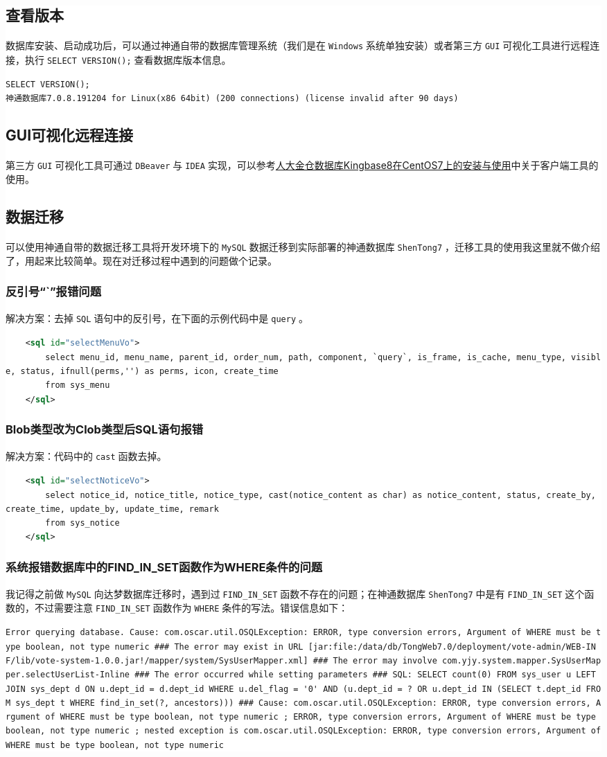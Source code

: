 ## 查看版本

数据库安装、启动成功后，可以通过神通自带的数据库管理系统（我们是在 `Windows` 系统单独安装）或者第三方 `GUI` 可视化工具进行远程连接，执行 `SELECT VERSION();` 查看数据库版本信息。

```
SELECT VERSION(); 
神通数据库7.0.8.191204 for Linux(x86 64bit) (200 connections) (license invalid after 90 days)
```

## GUI可视化远程连接

第三方 `GUI` 可视化工具可通过 `DBeaver` 与 `IDEA` 实现，可以参考[人大金仓数据库Kingbase8在CentOS7上的安装与使用](https://heartsuit.blog.csdn.net/article/details/124655799)中关于客户端工具的使用。

## 数据迁移

可以使用神通自带的数据迁移工具将开发环境下的 `MySQL` 数据迁移到实际部署的神通数据库 `ShenTong7` ，迁移工具的使用我这里就不做介绍了，用起来比较简单。现在对迁移过程中遇到的问题做个记录。

### 反引号“`”报错问题

解决方案：去掉 `SQL` 语句中的反引号，在下面的示例代码中是 `query` 。

```xml
	<sql id="selectMenuVo">
        select menu_id, menu_name, parent_id, order_num, path, component, `query`, is_frame, is_cache, menu_type, visible, status, ifnull(perms,'') as perms, icon, create_time 
		from sys_menu
    </sql>
```

### Blob类型改为Clob类型后SQL语句报错

解决方案：代码中的 `cast` 函数去掉。

```xml
    <sql id="selectNoticeVo">
        select notice_id, notice_title, notice_type, cast(notice_content as char) as notice_content, status, create_by, create_time, update_by, update_time, remark 
		from sys_notice
    </sql>
```

### 系统报错数据库中的FIND_IN_SET函数作为WHERE条件的问题

我记得之前做 `MySQL` 向达梦数据库迁移时，遇到过 `FIND_IN_SET` 函数不存在的问题；在神通数据库 `ShenTong7` 中是有 `FIND_IN_SET` 这个函数的，不过需要注意 `FIND_IN_SET` 函数作为 `WHERE` 条件的写法。错误信息如下：

```
Error querying database. Cause: com.oscar.util.OSQLException: ERROR, type conversion errors, Argument of WHERE must be type boolean, not type numeric ### The error may exist in URL [jar:file:/data/db/TongWeb7.0/deployment/vote-admin/WEB-INF/lib/vote-system-1.0.0.jar!/mapper/system/SysUserMapper.xml] ### The error may involve com.yjy.system.mapper.SysUserMapper.selectUserList-Inline ### The error occurred while setting parameters ### SQL: SELECT count(0) FROM sys_user u LEFT JOIN sys_dept d ON u.dept_id = d.dept_id WHERE u.del_flag = '0' AND (u.dept_id = ? OR u.dept_id IN (SELECT t.dept_id FROM sys_dept t WHERE find_in_set(?, ancestors))) ### Cause: com.oscar.util.OSQLException: ERROR, type conversion errors, Argument of WHERE must be type boolean, not type numeric ; ERROR, type conversion errors, Argument of WHERE must be type boolean, not type numeric ; nested exception is com.oscar.util.OSQLException: ERROR, type conversion errors, Argument of WHERE must be type boolean, not type numeric 
```
